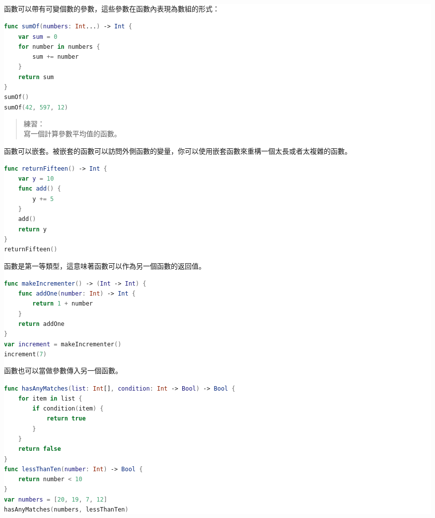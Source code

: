 函數可以帶有可變個數的參數，這些參數在函數內表現為數組的形式：

```swift
func sumOf(numbers: Int...) -> Int {
    var sum = 0
    for number in numbers {
        sum += number
    }
    return sum
}
sumOf()
sumOf(42, 597, 12)
```

> 練習：  
> 寫一個計算參數平均值的函數。

函數可以嵌套。被嵌套的函數可以訪問外側函數的變量，你可以使用嵌套函數來重構一個太長或者太複雜的函數。

```swift
func returnFifteen() -> Int {
    var y = 10
    func add() {
        y += 5
    }
    add()
    return y
}
returnFifteen()
```

函數是第一等類型，這意味著函數可以作為另一個函數的返回值。

```swift
func makeIncrementer() -> (Int -> Int) {
    func addOne(number: Int) -> Int {
        return 1 + number
    }
    return addOne
}
var increment = makeIncrementer()
increment(7)
```

函數也可以當做參數傳入另一個函數。

```swift
func hasAnyMatches(list: Int[], condition: Int -> Bool) -> Bool {
    for item in list {
        if condition(item) {
            return true
        }
    }
    return false
}
func lessThanTen(number: Int) -> Bool {
    return number < 10
}
var numbers = [20, 19, 7, 12]
hasAnyMatches(numbers, lessThanTen)
```
